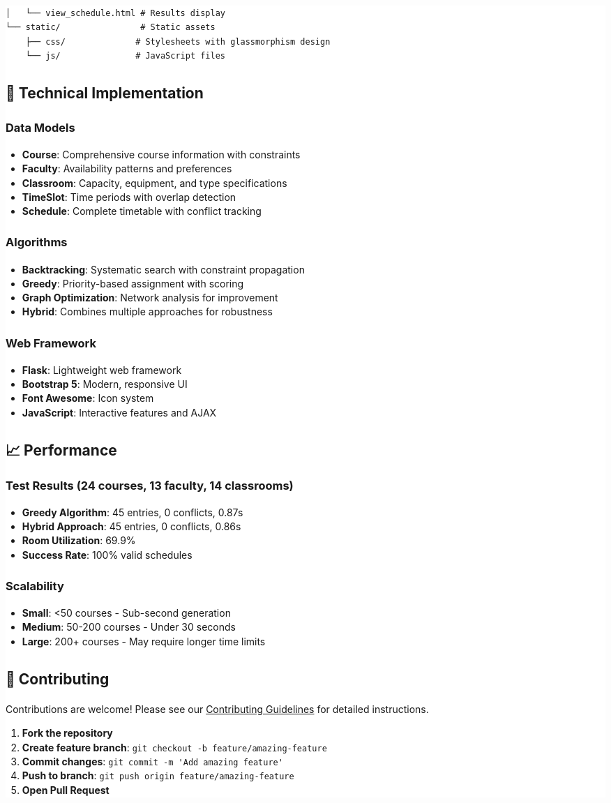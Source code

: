 ```
│   └── view_schedule.html # Results display
└── static/                # Static assets
    ├── css/              # Stylesheets with glassmorphism design
    └── js/               # JavaScript files
```

## 🔧 Technical Implementation

### Data Models
- **Course**: Comprehensive course information with constraints
- **Faculty**: Availability patterns and preferences
- **Classroom**: Capacity, equipment, and type specifications
- **TimeSlot**: Time periods with overlap detection
- **Schedule**: Complete timetable with conflict tracking

### Algorithms
- **Backtracking**: Systematic search with constraint propagation
- **Greedy**: Priority-based assignment with scoring
- **Graph Optimization**: Network analysis for improvement
- **Hybrid**: Combines multiple approaches for robustness

### Web Framework
- **Flask**: Lightweight web framework
- **Bootstrap 5**: Modern, responsive UI
- **Font Awesome**: Icon system
- **JavaScript**: Interactive features and AJAX

## 📈 Performance

### Test Results (24 courses, 13 faculty, 14 classrooms)
- **Greedy Algorithm**: 45 entries, 0 conflicts, 0.87s
- **Hybrid Approach**: 45 entries, 0 conflicts, 0.86s
- **Room Utilization**: 69.9%
- **Success Rate**: 100% valid schedules

### Scalability
- **Small**: <50 courses - Sub-second generation
- **Medium**: 50-200 courses - Under 30 seconds
- **Large**: 200+ courses - May require longer time limits

## 🤝 Contributing

Contributions are welcome! Please see our [Contributing Guidelines](https://github.com/Anuj10110/ai-timetable-generator/blob/main/CONTRIBUTING.md) for detailed instructions.

1. **Fork the repository**
2. **Create feature branch**: `git checkout -b feature/amazing-feature`
3. **Commit changes**: `git commit -m 'Add amazing feature'`
4. **Push to branch**: `git push origin feature/amazing-feature`
5. **Open Pull Request**
